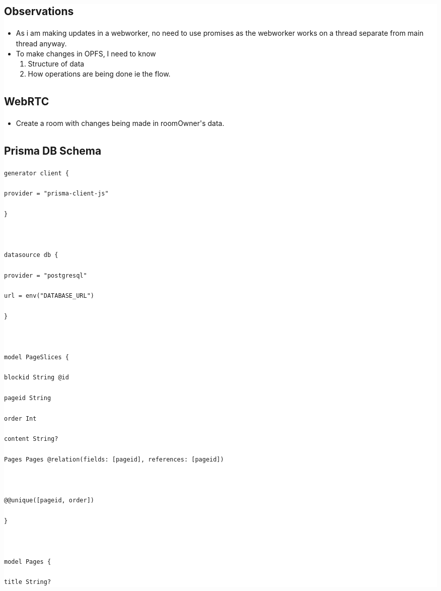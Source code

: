 



## Observations

- As i am making updates in a webworker, no need to use promises as the webworker works on a thread separate from main thread anyway.
- To make changes in OPFS, I need to know
	1. Structure of data
	2. How operations are being done ie the flow.




## WebRTC


- Create a room with changes being made in roomOwner's data.




## Prisma DB Schema
```
generator client {

provider = "prisma-client-js"

}

  

datasource db {

provider = "postgresql"

url = env("DATABASE_URL")

}

  

model PageSlices {

blockid String @id

pageid String

order Int

content String?

Pages Pages @relation(fields: [pageid], references: [pageid])

  

@@unique([pageid, order])

}

  

model Pages {

title String?

```